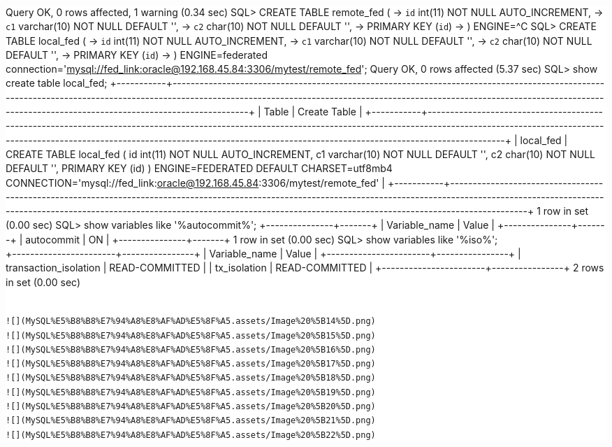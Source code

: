 Query OK, 0 rows affected, 1 warning (0.34 sec)
SQL> CREATE TABLE remote_fed (
    ->   `id` int(11) NOT NULL AUTO_INCREMENT,
    ->   `c1` varchar(10) NOT NULL DEFAULT '',
    ->   `c2` char(10) NOT NULL DEFAULT '',
    ->   PRIMARY KEY (`id`)
    -> ) ENGINE=^C
SQL> CREATE TABLE local_fed (
    ->   `id` int(11) NOT NULL AUTO_INCREMENT,
    ->   `c1` varchar(10) NOT NULL DEFAULT '',
    ->   `c2` char(10) NOT NULL DEFAULT '',
    ->   PRIMARY KEY (`id`)
    -> ) ENGINE=federated connection='<mysql://fed_link:oracle@192.168.45.84:3306/mytest/remote_fed>';
Query OK, 0 rows affected (5.37 sec)
SQL> show create table local_fed;
+-----------+-------------------------------------------------------------------------------------------------------------------------------------------------------------------------------------------------------------------------------------------------------------------------------------------+
| Table     | Create Table                                                                                                                                                                                                                                                                              |
+-----------+-------------------------------------------------------------------------------------------------------------------------------------------------------------------------------------------------------------------------------------------------------------------------------------------+
| local_fed | CREATE TABLE local_fed (
  id int(11) NOT NULL AUTO_INCREMENT,
  c1 varchar(10) NOT NULL DEFAULT '',
  c2 char(10) NOT NULL DEFAULT '',
  PRIMARY KEY (id)
) ENGINE=FEDERATED DEFAULT CHARSET=utf8mb4 CONNECTION='mysql://fed_link:oracle@192.168.45.84:3306/mytest/remote_fed' |
+-----------+-------------------------------------------------------------------------------------------------------------------------------------------------------------------------------------------------------------------------------------------------------------------------------------------+
1 row in set (0.00 sec)
SQL> show variables like '%autocommit%';
+---------------+-------+
| Variable_name | Value |
+---------------+-------+
| autocommit    | ON    |
+---------------+-------+
1 row in set (0.00 sec)
SQL> show variables like '%iso%';      
+-----------------------+----------------+
| Variable_name         | Value          |
+-----------------------+----------------+
| transaction_isolation | READ-COMMITTED |
| tx_isolation          | READ-COMMITTED |
+-----------------------+----------------+
2 rows in set (0.00 sec)
```

![](MySQL%E5%B8%B8%E7%94%A8%E8%AF%AD%E5%8F%A5.assets/Image%20%5B14%5D.png)
![](MySQL%E5%B8%B8%E7%94%A8%E8%AF%AD%E5%8F%A5.assets/Image%20%5B15%5D.png)
![](MySQL%E5%B8%B8%E7%94%A8%E8%AF%AD%E5%8F%A5.assets/Image%20%5B16%5D.png)
![](MySQL%E5%B8%B8%E7%94%A8%E8%AF%AD%E5%8F%A5.assets/Image%20%5B17%5D.png)
![](MySQL%E5%B8%B8%E7%94%A8%E8%AF%AD%E5%8F%A5.assets/Image%20%5B18%5D.png)
![](MySQL%E5%B8%B8%E7%94%A8%E8%AF%AD%E5%8F%A5.assets/Image%20%5B19%5D.png)
![](MySQL%E5%B8%B8%E7%94%A8%E8%AF%AD%E5%8F%A5.assets/Image%20%5B20%5D.png)
![](MySQL%E5%B8%B8%E7%94%A8%E8%AF%AD%E5%8F%A5.assets/Image%20%5B21%5D.png)
![](MySQL%E5%B8%B8%E7%94%A8%E8%AF%AD%E5%8F%A5.assets/Image%20%5B22%5D.png)
```